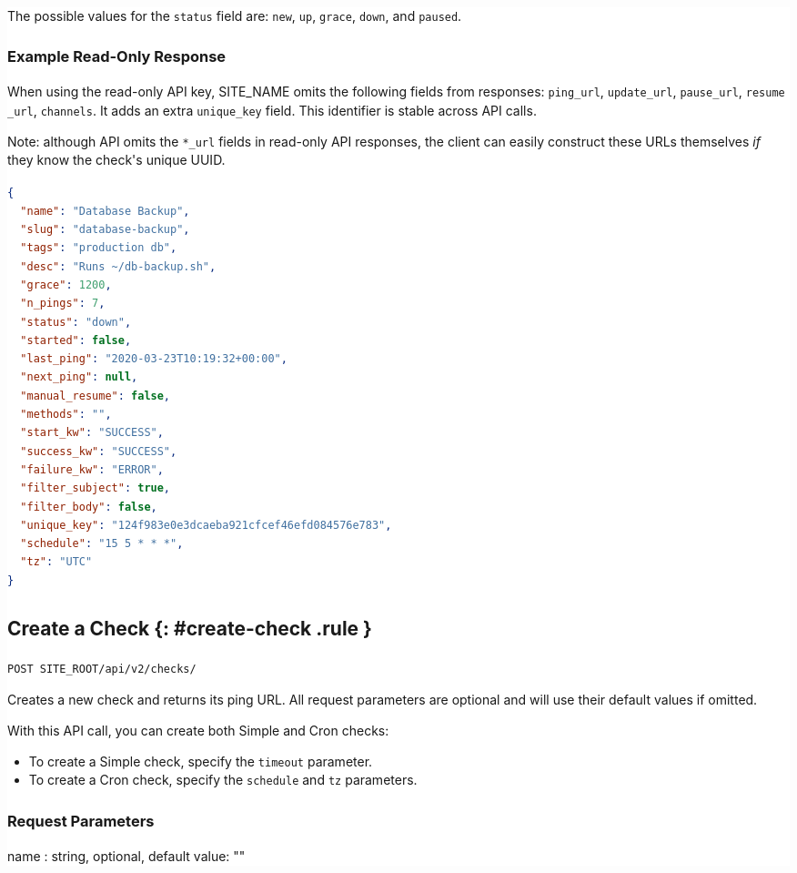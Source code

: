 The possible values for the `status` field are: `new`, `up`, `grace`, `down`,
and `paused`.

### Example Read-Only Response

When using the read-only API key, SITE_NAME omits the following fields from responses:
`ping_url`, `update_url`, `pause_url`, `resume_url`, `channels`.  It adds an extra
`unique_key` field. This identifier is stable across API calls.

Note: although API omits the `*_url` fields in read-only API responses, the client can
easily construct these URLs themselves *if* they know the check's unique UUID.

```json
{
  "name": "Database Backup",
  "slug": "database-backup",
  "tags": "production db",
  "desc": "Runs ~/db-backup.sh",
  "grace": 1200,
  "n_pings": 7,
  "status": "down",
  "started": false,
  "last_ping": "2020-03-23T10:19:32+00:00",
  "next_ping": null,
  "manual_resume": false,
  "methods": "",
  "start_kw": "SUCCESS",
  "success_kw": "SUCCESS",
  "failure_kw": "ERROR",
  "filter_subject": true,
  "filter_body": false,
  "unique_key": "124f983e0e3dcaeba921cfcef46efd084576e783",
  "schedule": "15 5 * * *",
  "tz": "UTC"
}
```


## Create a Check {: #create-check .rule }
`POST SITE_ROOT/api/v2/checks/`

Creates a new check and returns its ping URL.
All request parameters are optional and will use their default
values if omitted.

With this API call, you can create both Simple and Cron checks:

* To create a Simple check, specify the `timeout` parameter.
* To create a Cron check, specify the `schedule` and `tz` parameters.

### Request Parameters

name
:   string, optional, default value: ""
